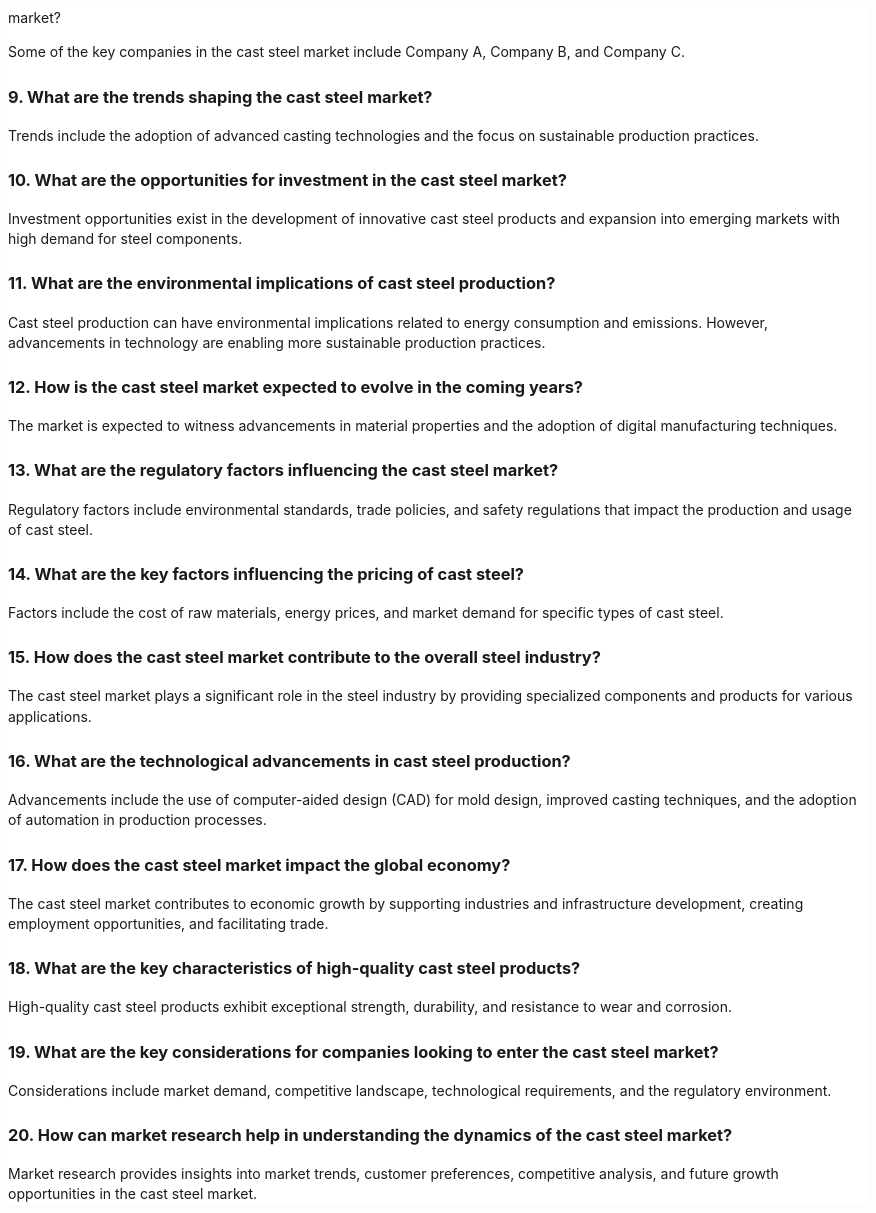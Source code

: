 market?</h3><p>Some of the key companies in the cast steel market include Company A, Company B, and Company C.</p><h3>9. What are the trends shaping the cast steel market?</h3><p>Trends include the adoption of advanced casting technologies and the focus on sustainable production practices.</p><h3>10. What are the opportunities for investment in the cast steel market?</h3><p>Investment opportunities exist in the development of innovative cast steel products and expansion into emerging markets with high demand for steel components.</p><h3>11. What are the environmental implications of cast steel production?</h3><p>Cast steel production can have environmental implications related to energy consumption and emissions. However, advancements in technology are enabling more sustainable production practices.</p><h3>12. How is the cast steel market expected to evolve in the coming years?</h3><p>The market is expected to witness advancements in material properties and the adoption of digital manufacturing techniques.</p><h3>13. What are the regulatory factors influencing the cast steel market?</h3><p>Regulatory factors include environmental standards, trade policies, and safety regulations that impact the production and usage of cast steel.</p><h3>14. What are the key factors influencing the pricing of cast steel?</h3><p>Factors include the cost of raw materials, energy prices, and market demand for specific types of cast steel.</p><h3>15. How does the cast steel market contribute to the overall steel industry?</h3><p>The cast steel market plays a significant role in the steel industry by providing specialized components and products for various applications.</p><h3>16. What are the technological advancements in cast steel production?</h3><p>Advancements include the use of computer-aided design (CAD) for mold design, improved casting techniques, and the adoption of automation in production processes.</p><h3>17. How does the cast steel market impact the global economy?</h3><p>The cast steel market contributes to economic growth by supporting industries and infrastructure development, creating employment opportunities, and facilitating trade.</p><h3>18. What are the key characteristics of high-quality cast steel products?</h3><p>High-quality cast steel products exhibit exceptional strength, durability, and resistance to wear and corrosion.</p><h3>19. What are the key considerations for companies looking to enter the cast steel market?</h3><p>Considerations include market demand, competitive landscape, technological requirements, and the regulatory environment.</p><h3>20. How can market research help in understanding the dynamics of the cast steel market?</h3><p>Market research provides insights into market trends, customer preferences, competitive analysis, and future growth opportunities in the cast steel market.</p></body></html></strong></p>
